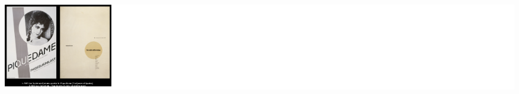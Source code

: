 <img src="assets/notes/semester-2/visual-design-2/history/artists/jan-tschich/artwork-10.png" width="180" />